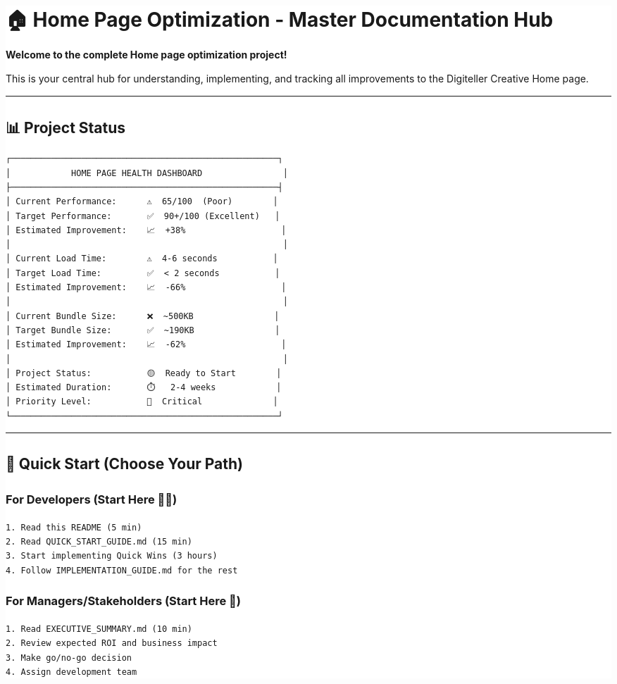 # 🏠 Home Page Optimization - Master Documentation Hub

**Welcome to the complete Home page optimization project!**

This is your central hub for understanding, implementing, and tracking all improvements to the Digiteller Creative Home page.

---

## 📊 Project Status

```
┌─────────────────────────────────────────────────────┐
│            HOME PAGE HEALTH DASHBOARD                │
├─────────────────────────────────────────────────────┤
│ Current Performance:      ⚠️  65/100  (Poor)        │
│ Target Performance:       ✅  90+/100 (Excellent)   │
│ Estimated Improvement:    📈  +38%                   │
│                                                      │
│ Current Load Time:        ⚠️  4-6 seconds           │
│ Target Load Time:         ✅  < 2 seconds           │
│ Estimated Improvement:    📈  -66%                   │
│                                                      │
│ Current Bundle Size:      ❌  ~500KB                │
│ Target Bundle Size:       ✅  ~190KB                │
│ Estimated Improvement:    📈  -62%                   │
│                                                      │
│ Project Status:           🟡  Ready to Start        │
│ Estimated Duration:       ⏱️   2-4 weeks            │
│ Priority Level:           🔴  Critical              │
└─────────────────────────────────────────────────────┘
```

---

## 🚀 Quick Start (Choose Your Path)

### For Developers (Start Here 👨‍💻)
```
1. Read this README (5 min)
2. Read QUICK_START_GUIDE.md (15 min)
3. Start implementing Quick Wins (3 hours)
4. Follow IMPLEMENTATION_GUIDE.md for the rest
```

### For Managers/Stakeholders (Start Here 👔)
```
1. Read EXECUTIVE_SUMMARY.md (10 min)
2. Review expected ROI and business impact
3. Make go/no-go decision
4. Assign development team
```
